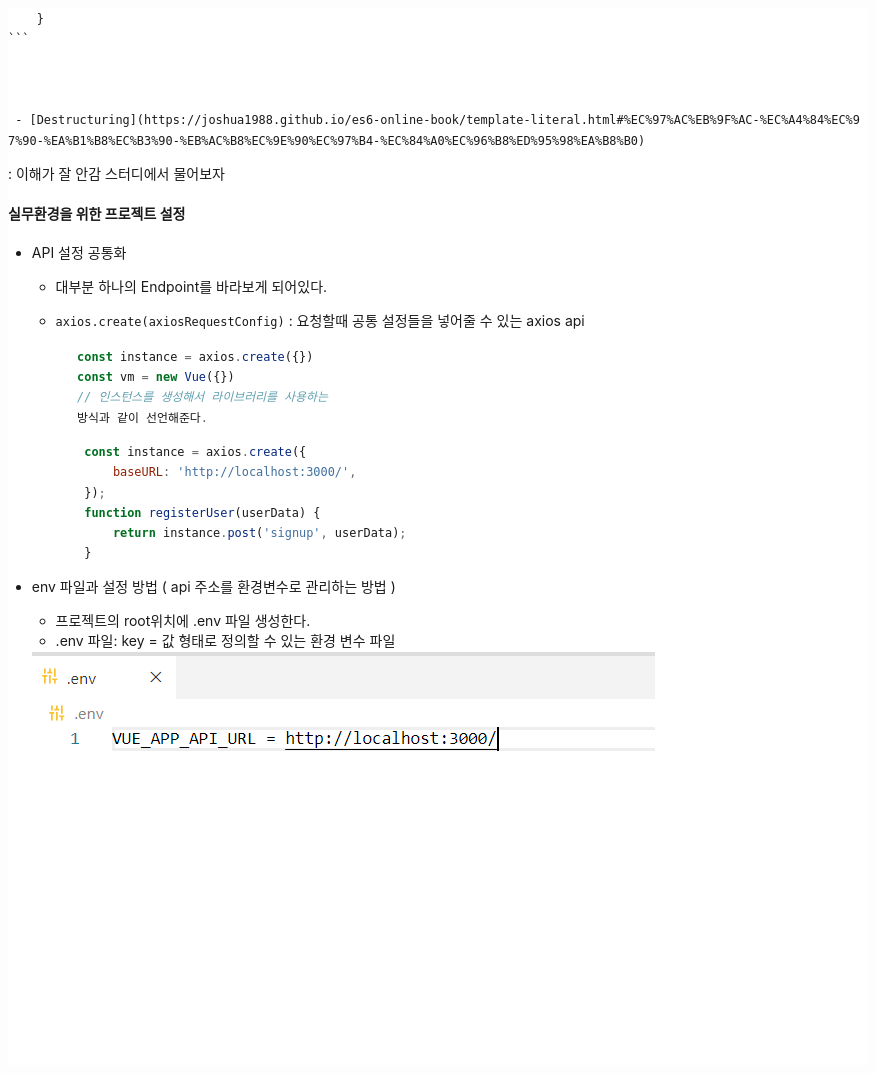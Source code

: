 		}
	```

	

	 - [Destructuring](https://joshua1988.github.io/es6-online-book/template-literal.html#%EC%97%AC%EB%9F%AC-%EC%A4%84%EC%97%90-%EA%B1%B8%EC%B3%90-%EB%AC%B8%EC%9E%90%EC%97%B4-%EC%84%A0%EC%96%B8%ED%95%98%EA%B8%B0)
: 이해가 잘 안감 스터디에서 물어보자

#### 실무환경을 위한 프로젝트 설정 

 - API 설정 공통화
	
	 - 대부분 하나의 Endpoint를 바라보게 되어있다.
	
	 - ```axios.create(axiosRequestConfig)``` : 요청할때 공통 설정들을 넣어줄 수 있는 axios api
		 ```javascript
			const instance = axios.create({})
			const vm = new Vue({})
			// 인스턴스를 생성해서 라이브러리를 사용하는 
			방식과 같이 선언해준다.
		```
	
		```javascript
			const instance = axios.create({
				baseURL: 'http://localhost:3000/',
			});
			function registerUser(userData) {
				return instance.post('signup', userData);
			}
		```
	
	
 - env 파일과 설정 방법 ( api 주소를 환경변수로 관리하는 방법 )
	 - 프로젝트의 root위치에 .env 파일 생성한다.
	 - .env 파일: key = 값 형태로 정의할 수 있는 환경 변수 파일
	 
	<img src="../img/환경변수파일.PNG">
	